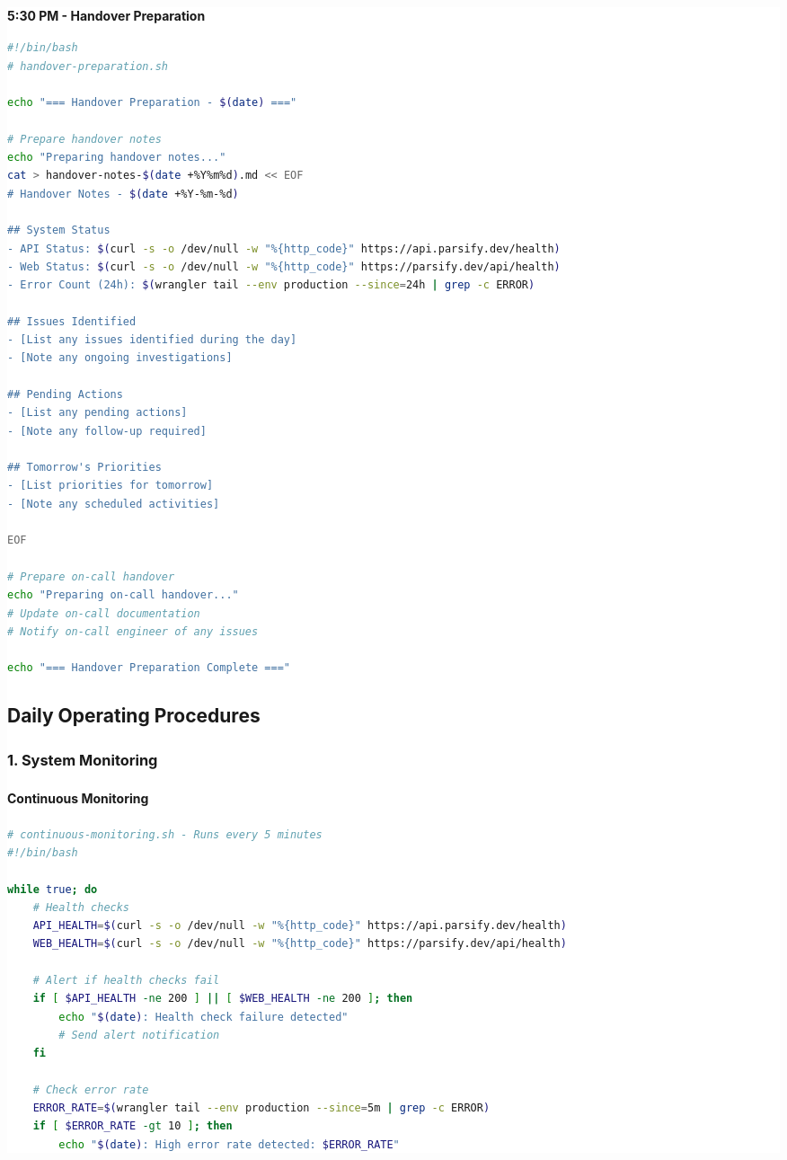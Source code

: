 **5:30 PM - Handover Preparation**
```bash
#!/bin/bash
# handover-preparation.sh

echo "=== Handover Preparation - $(date) ==="

# Prepare handover notes
echo "Preparing handover notes..."
cat > handover-notes-$(date +%Y%m%d).md << EOF
# Handover Notes - $(date +%Y-%m-%d)

## System Status
- API Status: $(curl -s -o /dev/null -w "%{http_code}" https://api.parsify.dev/health)
- Web Status: $(curl -s -o /dev/null -w "%{http_code}" https://parsify.dev/api/health)
- Error Count (24h): $(wrangler tail --env production --since=24h | grep -c ERROR)

## Issues Identified
- [List any issues identified during the day]
- [Note any ongoing investigations]

## Pending Actions
- [List any pending actions]
- [Note any follow-up required]

## Tomorrow's Priorities
- [List priorities for tomorrow]
- [Note any scheduled activities]

EOF

# Prepare on-call handover
echo "Preparing on-call handover..."
# Update on-call documentation
# Notify on-call engineer of any issues

echo "=== Handover Preparation Complete ==="
```

## Daily Operating Procedures

### 1. System Monitoring

#### Continuous Monitoring
```bash
# continuous-monitoring.sh - Runs every 5 minutes
#!/bin/bash

while true; do
    # Health checks
    API_HEALTH=$(curl -s -o /dev/null -w "%{http_code}" https://api.parsify.dev/health)
    WEB_HEALTH=$(curl -s -o /dev/null -w "%{http_code}" https://parsify.dev/api/health)
    
    # Alert if health checks fail
    if [ $API_HEALTH -ne 200 ] || [ $WEB_HEALTH -ne 200 ]; then
        echo "$(date): Health check failure detected"
        # Send alert notification
    fi
    
    # Check error rate
    ERROR_RATE=$(wrangler tail --env production --since=5m | grep -c ERROR)
    if [ $ERROR_RATE -gt 10 ]; then
        echo "$(date): High error rate detected: $ERROR_RATE"
```